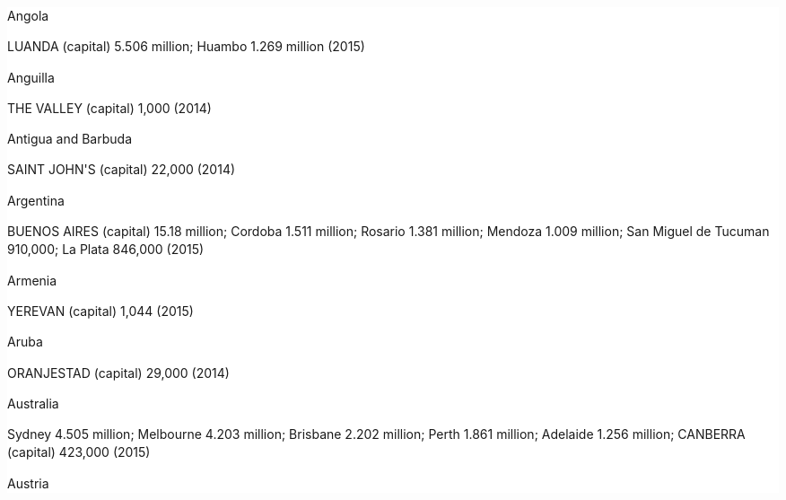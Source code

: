 



Angola


LUANDA (capital) 5.506 million; Huambo 1.269 million (2015)






Anguilla


THE VALLEY (capital) 1,000 (2014)






Antigua and Barbuda


SAINT JOHN&#39;S (capital) 22,000 (2014)






Argentina


BUENOS AIRES (capital) 15.18 million; Cordoba 1.511 million; Rosario 1.381 million; Mendoza 1.009 million; San Miguel de Tucuman 910,000; La Plata 846,000 (2015)






Armenia


YEREVAN (capital) 1,044 (2015)






Aruba


ORANJESTAD (capital) 29,000 (2014)






Australia


Sydney 4.505 million; Melbourne 4.203 million; Brisbane 2.202 million; Perth 1.861 million; Adelaide 1.256 million; CANBERRA (capital) 423,000 (2015)






Austria


